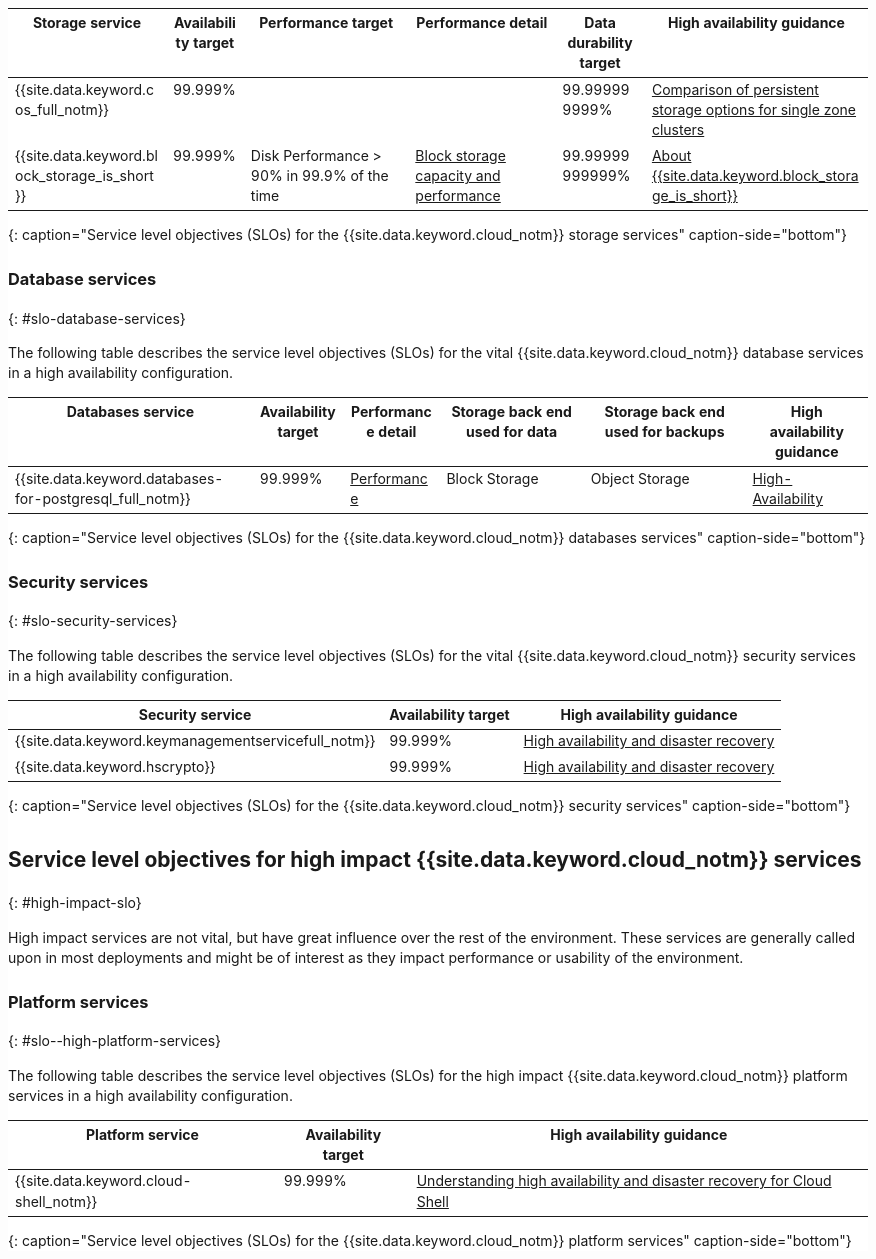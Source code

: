 | Storage service | Availability target | Performance target | Performance detail | Data durability target | High availability guidance |
|----------|---------|---------|---------|---------|---------|
| {{site.data.keyword.cos_full_notm}} | 99.999% |  |  | 99.999999999% | [Comparison of persistent storage options for single zone clusters](/docs/containers?topic=containers-storage-plan) |
| {{site.data.keyword.block_storage_is_short}} | 99.999% | Disk Performance > 90% in 99.9% of the time | [Block storage capacity and performance](/docs/vpc?topic=vpc-capacity-performance#iops-profiles) | 99.99999999999% | [About {{site.data.keyword.block_storage_is_short}}](/docs/vpc?topic=vpc-block-storage-about) |
{: caption="Service level objectives (SLOs) for the {{site.data.keyword.cloud_notm}} storage services" caption-side="bottom"}

### Database services
{: #slo-database-services}

The following table describes the service level objectives (SLOs) for the vital {{site.data.keyword.cloud_notm}} database services in a high availability configuration.

| Databases service | Availability target | Performance detail | Storage back end used for data | Storage back end used for backups | High availability guidance |
|----------|---------|---------|---------|---------|---------|
| {{site.data.keyword.databases-for-postgresql_full_notm}} | 99.999% | [Performance](/docs/databases-for-postgresql?topic=databases-for-postgresql-performance) | Block Storage | Object Storage | [High-Availability](/docs/databases-for-postgresql?topic=databases-for-postgresql-high-availability) |
{: caption="Service level objectives (SLOs) for the {{site.data.keyword.cloud_notm}} databases services" caption-side="bottom"}

### Security services
{: #slo-security-services}

The following table describes the service level objectives (SLOs) for the vital {{site.data.keyword.cloud_notm}} security services in a high availability configuration.

| Security service | Availability target | High availability guidance |
|----------|---------|---------|
| {{site.data.keyword.keymanagementservicefull_notm}} | 99.999% | [High availability and disaster recovery](/docs/key-protect?topic=key-protect-ha-dr) |
| {{site.data.keyword.hscrypto}} | 99.999% | [High availability and disaster recovery](/docs/hs-crypto?topic=hs-crypto-ha-dr) |
{: caption="Service level objectives (SLOs) for the {{site.data.keyword.cloud_notm}} security services" caption-side="bottom"}


## Service level objectives for high impact {{site.data.keyword.cloud_notm}} services
{: #high-impact-slo}

High impact services are not vital, but have great influence over the rest of the environment. These services are generally called upon in most deployments and might be of interest as they impact performance or usability of the environment.

### Platform services
{: #slo--high-platform-services}

The following table describes the service level objectives (SLOs) for the high impact {{site.data.keyword.cloud_notm}} platform services in a high availability configuration.

| Platform service | Availability target | High availability guidance |
|----------|---------|---------|
| {{site.data.keyword.cloud-shell_notm}} | 99.999% | [Understanding high availability and disaster recovery for Cloud Shell](/docs/cloud-shell?topic=cloud-shell-ha-dr) |
{: caption="Service level objectives (SLOs) for the {{site.data.keyword.cloud_notm}} platform services" caption-side="bottom"}
